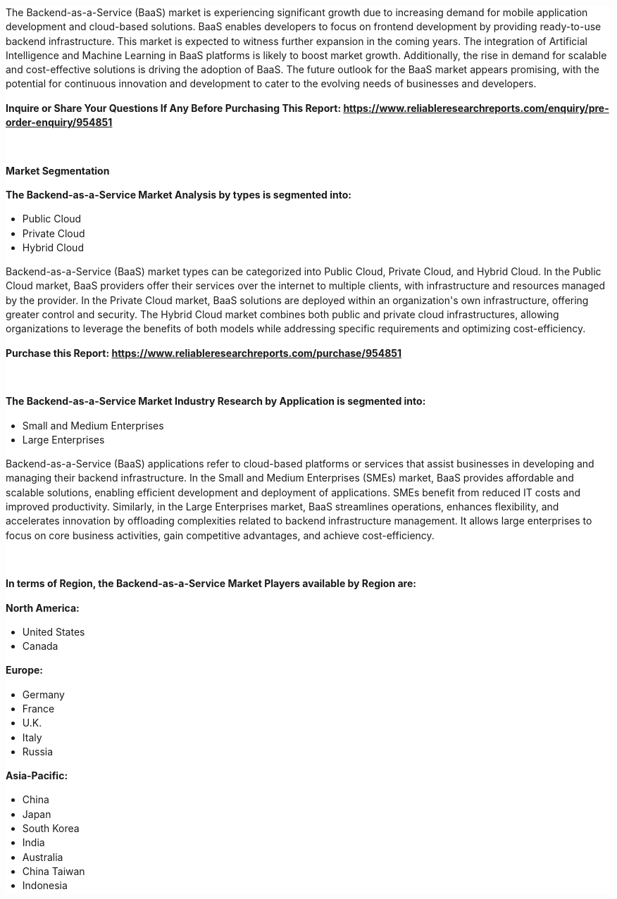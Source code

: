 <p><p>The Backend-as-a-Service (BaaS) market is experiencing significant growth due to increasing demand for mobile application development and cloud-based solutions. BaaS enables developers to focus on frontend development by providing ready-to-use backend infrastructure. This market is expected to witness further expansion in the coming years. The integration of Artificial Intelligence and Machine Learning in BaaS platforms is likely to boost market growth. Additionally, the rise in demand for scalable and cost-effective solutions is driving the adoption of BaaS. The future outlook for the BaaS market appears promising, with the potential for continuous innovation and development to cater to the evolving needs of businesses and developers.</p></p>
<p><strong>Inquire or Share Your Questions If Any Before Purchasing This Report: <a href="https://www.reliableresearchreports.com/enquiry/pre-order-enquiry/954851">https://www.reliableresearchreports.com/enquiry/pre-order-enquiry/954851</a></strong></p>
<p>&nbsp;</p>
<p><strong>Market Segmentation</strong></p>
<p><strong>The Backend-as-a-Service Market Analysis by types is segmented into:</strong></p>
<p><ul><li>Public Cloud</li><li>Private Cloud</li><li>Hybrid Cloud</li></ul></p>
<p><p>Backend-as-a-Service (BaaS) market types can be categorized into Public Cloud, Private Cloud, and Hybrid Cloud. In the Public Cloud market, BaaS providers offer their services over the internet to multiple clients, with infrastructure and resources managed by the provider. In the Private Cloud market, BaaS solutions are deployed within an organization's own infrastructure, offering greater control and security. The Hybrid Cloud market combines both public and private cloud infrastructures, allowing organizations to leverage the benefits of both models while addressing specific requirements and optimizing cost-efficiency.</p></p>
<p><strong>Purchase this Report:&nbsp;<a href="https://www.reliableresearchreports.com/purchase/954851">https://www.reliableresearchreports.com/purchase/954851</a></strong></p>
<p>&nbsp;</p>
<p><strong>The Backend-as-a-Service Market Industry Research by Application is segmented into:</strong></p>
<p><ul><li>Small and Medium Enterprises</li><li>Large Enterprises</li></ul></p>
<p><p>Backend-as-a-Service (BaaS) applications refer to cloud-based platforms or services that assist businesses in developing and managing their backend infrastructure. In the Small and Medium Enterprises (SMEs) market, BaaS provides affordable and scalable solutions, enabling efficient development and deployment of applications. SMEs benefit from reduced IT costs and improved productivity. Similarly, in the Large Enterprises market, BaaS streamlines operations, enhances flexibility, and accelerates innovation by offloading complexities related to backend infrastructure management. It allows large enterprises to focus on core business activities, gain competitive advantages, and achieve cost-efficiency.</p></p>
<p>&nbsp;</p>
<p><strong>In terms of Region, the Backend-as-a-Service Market Players available by Region are:</strong></p>
<p>
    <p> <strong> North America: </strong>
        <ul>
            <li>United States</li>
            <li>Canada</li>
        </ul>
        </p> 
    <p> <strong> Europe: </strong>
        <ul>
            <li>Germany</li>
            <li>France</li>
            <li>U.K.</li>
            <li>Italy</li>
            <li>Russia</li>
        </ul>
        </p> 
    <p> <strong> Asia-Pacific: </strong>
        <ul>
            <li>China</li>
            <li>Japan</li>
            <li>South Korea</li>
            <li>India</li>
            <li>Australia</li>
            <li>China Taiwan</li>
            <li>Indonesia</li>